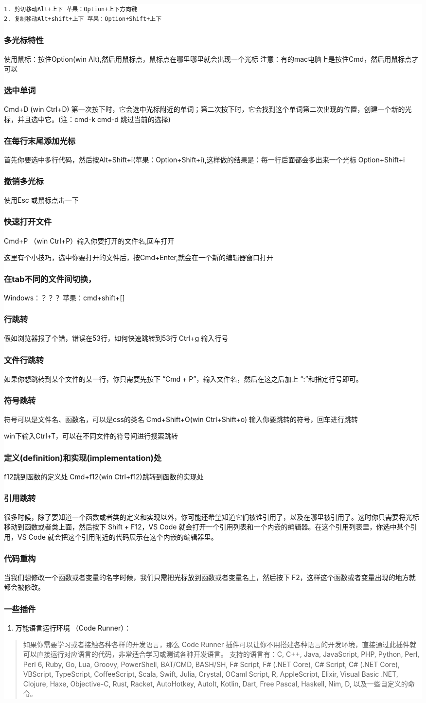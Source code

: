     1. 剪切移动Alt+上下 苹果：Option+上下方向键
    2. 复制移动Alt+shift+上下 苹果：Option+Shift+上下
### 多光标特性
使用鼠标：按住Option(win Alt),然后用鼠标点，鼠标点在哪里哪里就会出现一个光标
注意：有的mac电脑上是按住Cmd，然后用鼠标点才可以
### 选中单词
Cmd+D (win Ctrl+D) 第一次按下时，它会选中光标附近的单词；第二次按下时，它会找到这个单词第二次出现的位置，创建一个新的光标，并且选中它。(注：cmd-k cmd-d 跳过当前的选择)
### 在每行末尾添加光标
首先你要选中多行代码，然后按Alt+Shift+i(苹果：Option+Shift+i),这样做的结果是：每一行后面都会多出来一个光标 Option+Shift+i
### 撤销多光标
使用Esc 或鼠标点击一下
### 快速打开文件
Cmd+P （win Ctrl+P）输入你要打开的文件名,回车打开

这里有个小技巧，选中你要打开的文件后，按Cmd+Enter,就会在一个新的编辑器窗口打开

### 在tab不同的文件间切换，
Windows：？？？ 苹果：cmd+shift+[] 

### 行跳转
假如浏览器报了个错，错误在53行，如何快速跳转到53行
Ctrl+g 输入行号

### 文件行跳转
如果你想跳转到某个文件的某一行，你只需要先按下 “Cmd + P”，输入文件名，然后在这之后加上 “:”和指定行号即可。

### 符号跳转
符号可以是文件名、函数名，可以是css的类名
Cmd+Shift+O(win Ctrl+Shift+o) 输入你要跳转的符号，回车进行跳转

win下输入Ctrl+T，可以在不同文件的符号间进行搜索跳转



### 定义(definition)和实现(implementation)处
f12跳到函数的定义处
Cmd+f12(win Ctrl+f12)跳转到函数的实现处

### 引用跳转
很多时候，除了要知道一个函数或者类的定义和实现以外，你可能还希望知道它们被谁引用了，以及在哪里被引用了。这时你只需要将光标移动到函数或者类上面，然后按下 Shift + F12，VS Code 就会打开一个引用列表和一个内嵌的编辑器。在这个引用列表里，你选中某个引用，VS Code 就会把这个引用附近的代码展示在这个内嵌的编辑器里。

### 代码重构
当我们想修改一个函数或者变量的名字时候，我们只需把光标放到函数或者变量名上，然后按下 F2，这样这个函数或者变量出现的地方就都会被修改。

### 一些插件
1. 万能语言运行环境 （Code Runner）：
 > 如果你需要学习或者接触各种各样的开发语言，那么 Code Runner 插件可以让你不用搭建各种语言的开发环境，直接通过此插件就可以直接运行对应语言的代码，非常适合学习或测试各种开发语言。
支持的语言有：C, C++, Java, JavaScript, PHP, Python, Perl, Perl 6, Ruby, Go, Lua, Groovy, PowerShell, BAT/CMD, BASH/SH, F# Script, F# (.NET Core), C# Script, C# (.NET Core), VBScript, TypeScript, CoffeeScript, Scala, Swift, Julia, Crystal, OCaml Script, R, AppleScript, Elixir, Visual Basic .NET, Clojure, Haxe, Objective-C, Rust, Racket, AutoHotkey, AutoIt, Kotlin, Dart, Free Pascal, Haskell, Nim, D, 以及一些自定义的命令。
